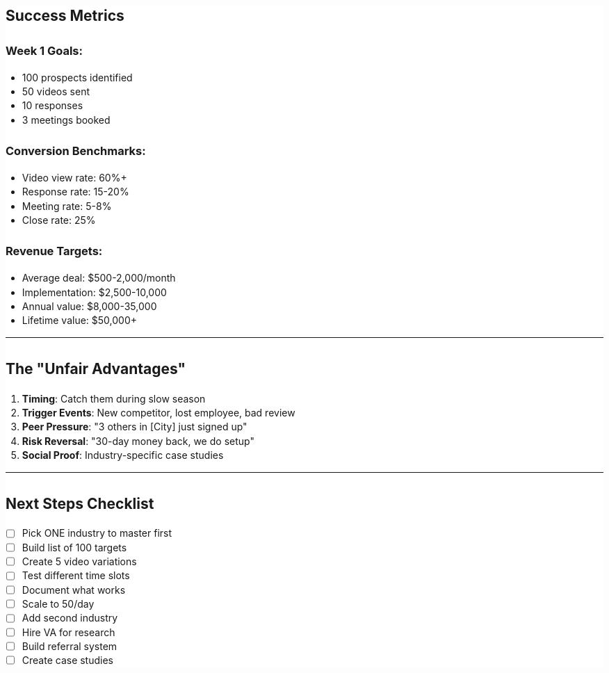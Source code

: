 
## Success Metrics

### Week 1 Goals:
- 100 prospects identified
- 50 videos sent
- 10 responses
- 3 meetings booked

### Conversion Benchmarks:
- Video view rate: 60%+
- Response rate: 15-20%
- Meeting rate: 5-8%
- Close rate: 25%

### Revenue Targets:
- Average deal: $500-2,000/month
- Implementation: $2,500-10,000
- Annual value: $8,000-35,000
- Lifetime value: $50,000+

---

## The "Unfair Advantages"

1. **Timing**: Catch them during slow season
2. **Trigger Events**: New competitor, lost employee, bad review
3. **Peer Pressure**: "3 others in [City] just signed up"
4. **Risk Reversal**: "30-day money back, we do setup"
5. **Social Proof**: Industry-specific case studies

---

## Next Steps Checklist

- [ ] Pick ONE industry to master first
- [ ] Build list of 100 targets
- [ ] Create 5 video variations
- [ ] Test different time slots
- [ ] Document what works
- [ ] Scale to 50/day
- [ ] Add second industry
- [ ] Hire VA for research
- [ ] Build referral system
- [ ] Create case studies
